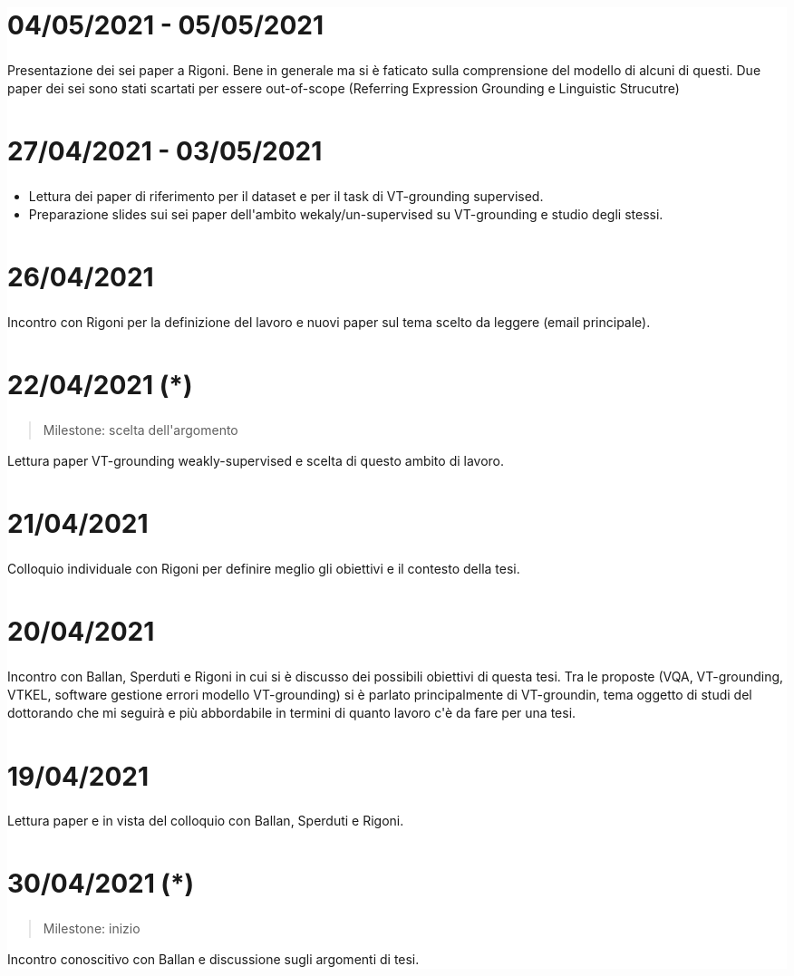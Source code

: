 # 04/05/2021 - 05/05/2021

Presentazione dei sei paper a Rigoni. Bene in generale ma si è faticato sulla
comprensione del modello di alcuni di questi. Due paper dei sei sono stati
scartati per essere out-of-scope (Referring Expression Grounding e Linguistic
Strucutre)

# 27/04/2021 - 03/05/2021

- Lettura dei paper di riferimento per il dataset e per il task di VT-grounding
  supervised.
- Preparazione slides sui sei paper dell'ambito wekaly/un-supervised su
  VT-grounding e studio degli stessi.

# 26/04/2021

Incontro con Rigoni per la definizione del lavoro e nuovi paper sul tema scelto
da leggere (email principale).

# 22/04/2021 (\*)

> Milestone: scelta dell'argomento

Lettura paper VT-grounding weakly-supervised e scelta di questo ambito di
lavoro.

# 21/04/2021

Colloquio individuale con Rigoni per definire meglio gli obiettivi e il contesto
della tesi.

# 20/04/2021

Incontro con Ballan, Sperduti e Rigoni in cui si è discusso dei possibili
obiettivi di questa tesi. Tra le proposte (VQA, VT-grounding, VTKEL, software
gestione errori modello VT-grounding) si è parlato principalmente di
VT-groundin, tema oggetto di studi del dottorando che mi seguirà e più
abbordabile in termini di quanto lavoro c'è da fare per una tesi.

# 19/04/2021

Lettura paper e in vista del colloquio con Ballan, Sperduti e Rigoni.

# 30/04/2021 (\*)

> Milestone: inizio

Incontro conoscitivo con Ballan e discussione sugli argomenti di tesi.
